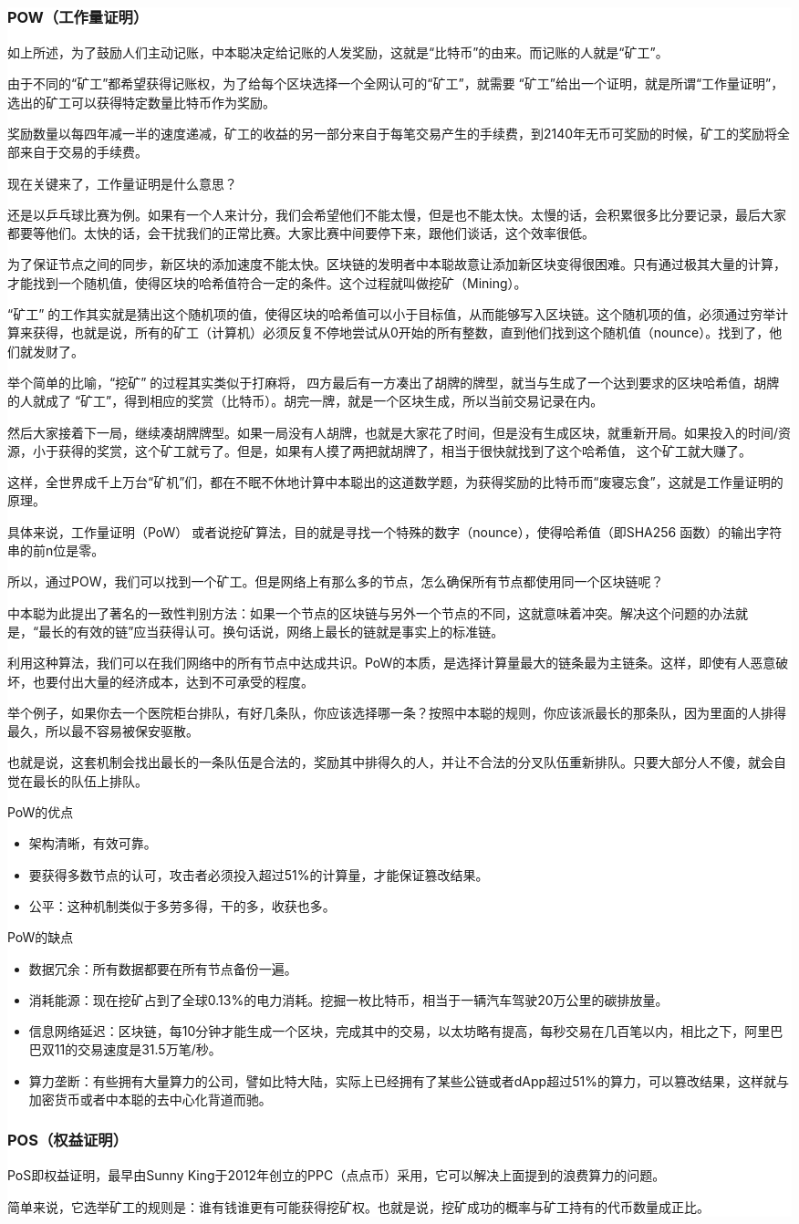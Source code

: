 ### POW（工作量证明）

如上所述，为了鼓励人们主动记账，中本聪决定给记账的人发奖励，这就是“比特币”的由来。而记账的人就是“矿工”。

由于不同的“矿工”都希望获得记账权，为了给每个区块选择一个全网认可的“矿工”，就需要 “矿工”给出一个证明，就是所谓“工作量证明”， 选出的矿工可以获得特定数量比特币作为奖励。

奖励数量以每四年减一半的速度递减，矿工的收益的另一部分来自于每笔交易产生的手续费，到2140年无币可奖励的时候，矿工的奖励将全部来自于交易的手续费。

现在关键来了，工作量证明是什么意思？

还是以乒乓球比赛为例。如果有一个人来计分，我们会希望他们不能太慢，但是也不能太快。太慢的话，会积累很多比分要记录，最后大家都要等他们。太快的话，会干扰我们的正常比赛。大家比赛中间要停下来，跟他们谈话，这个效率很低。

为了保证节点之间的同步，新区块的添加速度不能太快。区块链的发明者中本聪故意让添加新区块变得很困难。只有通过极其大量的计算，才能找到一个随机值，使得区块的哈希值符合一定的条件。这个过程就叫做挖矿（Mining）。

“矿工” 的工作其实就是猜出这个随机项的值，使得区块的哈希值可以小于目标值，从而能够写入区块链。这个随机项的值，必须通过穷举计算来获得，也就是说，所有的矿工（计算机）必须反复不停地尝试从0开始的所有整数，直到他们找到这个随机值（nounce）。找到了，他们就发财了。

举个简单的比喻，“挖矿” 的过程其实类似于打麻将， 四方最后有一方凑出了胡牌的牌型，就当与生成了一个达到要求的区块哈希值，胡牌的人就成了 “矿工”，得到相应的奖赏（比特币）。胡完一牌，就是一个区块生成，所以当前交易记录在内。

然后大家接着下一局，继续凑胡牌牌型。如果一局没有人胡牌，也就是大家花了时间，但是没有生成区块，就重新开局。如果投入的时间/资源，小于获得的奖赏，这个矿工就亏了。但是，如果有人摸了两把就胡牌了，相当于很快就找到了这个哈希值， 这个矿工就大赚了。

这样，全世界成千上万台“矿机”们，都在不眠不休地计算中本聪出的这道数学题，为获得奖励的比特币而“废寝忘食”，这就是工作量证明的原理。

具体来说，工作量证明（PoW） 或者说挖矿算法，目的就是寻找一个特殊的数字（nounce），使得哈希值（即SHA256 函数）的输出字符串的前n位是零。

所以，通过POW，我们可以找到一个矿工。但是网络上有那么多的节点，怎么确保所有节点都使用同一个区块链呢？

中本聪为此提出了著名的一致性判别方法：如果一个节点的区块链与另外一个节点的不同，这就意味着冲突。解决这个问题的办法就是，“最长的有效的链”应当获得认可。换句话说，网络上最长的链就是事实上的标准链。

利用这种算法，我们可以在我们网络中的所有节点中达成共识。PoW的本质，是选择计算量最大的链条最为主链条。这样，即使有人恶意破坏，也要付出大量的经济成本，达到不可承受的程度。

举个例子，如果你去一个医院柜台排队，有好几条队，你应该选择哪一条？按照中本聪的规则，你应该派最长的那条队，因为里面的人排得最久，所以最不容易被保安驱散。

也就是说，这套机制会找出最长的一条队伍是合法的，奖励其中排得久的人，并让不合法的分叉队伍重新排队。只要大部分人不傻，就会自觉在最长的队伍上排队。

PoW的优点

- 架构清晰，有效可靠。

- 要获得多数节点的认可，攻击者必须投入超过51%的计算量，才能保证篡改结果。

- 公平：这种机制类似于多劳多得，干的多，收获也多。

PoW的缺点

- 数据冗余：所有数据都要在所有节点备份一遍。

- 消耗能源：现在挖矿占到了全球0.13%的电力消耗。挖掘一枚比特币，相当于一辆汽车驾驶20万公里的碳排放量。

- 信息网络延迟：区块链，每10分钟才能生成一个区块，完成其中的交易，以太坊略有提高，每秒交易在几百笔以内，相比之下，阿里巴巴双11的交易速度是31.5万笔/秒。

- 算力垄断：有些拥有大量算力的公司，譬如比特大陆，实际上已经拥有了某些公链或者dApp超过51%的算力，可以篡改结果，这样就与加密货币或者中本聪的去中心化背道而驰。

### POS（权益证明）

PoS即权益证明，最早由Sunny King于2012年创立的PPC（点点币）采用，它可以解决上面提到的浪费算力的问题。

简单来说，它选举矿工的规则是：谁有钱谁更有可能获得挖矿权。也就是说，挖矿成功的概率与矿工持有的代币数量成正比。
